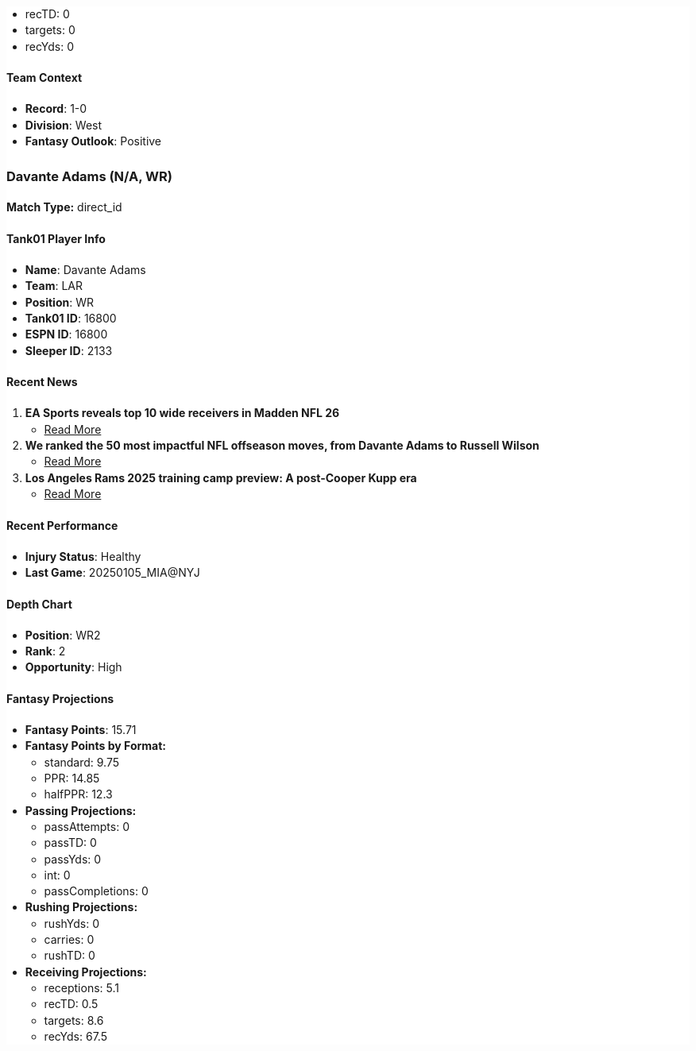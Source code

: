   - recTD: 0
  - targets: 0
  - recYds: 0

#### Team Context
- **Record**: 1-0
- **Division**: West
- **Fantasy Outlook**: Positive


### Davante Adams (N/A, WR)
**Match Type:** direct_id

#### Tank01 Player Info
- **Name**: Davante Adams
- **Team**: LAR
- **Position**: WR
- **Tank01 ID**: 16800
- **ESPN ID**: 16800
- **Sleeper ID**: 2133

#### Recent News
1. **EA Sports reveals top 10 wide receivers in Madden NFL 26**
   - [Read More](https://www.espn.com/nfl/story/_/id/45913415)
2. **We ranked the 50 most impactful NFL offseason moves, from Davante Adams to Russell Wilson**
   - [Read More](https://www.espn.com/nfl/story/_/id/45787796)
3. **Los Angeles Rams 2025 training camp preview: A post-Cooper Kupp era**
   - [Read More](https://www.espn.com/nfl/story/_/id/45756452)

#### Recent Performance
- **Injury Status**: Healthy
- **Last Game**: 20250105_MIA@NYJ

#### Depth Chart
- **Position**: WR2
- **Rank**: 2
- **Opportunity**: High

#### Fantasy Projections
- **Fantasy Points**: 15.71
- **Fantasy Points by Format:**
  - standard: 9.75
  - PPR: 14.85
  - halfPPR: 12.3
- **Passing Projections:**
  - passAttempts: 0
  - passTD: 0
  - passYds: 0
  - int: 0
  - passCompletions: 0
- **Rushing Projections:**
  - rushYds: 0
  - carries: 0
  - rushTD: 0
- **Receiving Projections:**
  - receptions: 5.1
  - recTD: 0.5
  - targets: 8.6
  - recYds: 67.5
